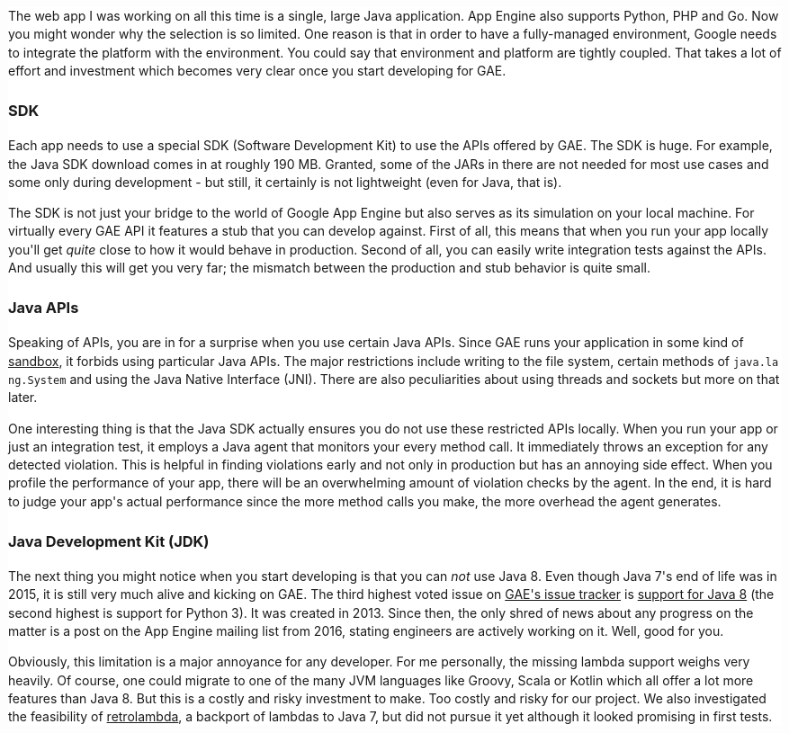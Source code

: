 The web app I was working on all this time is a single, large Java application. App Engine also supports Python, PHP and Go. Now you might wonder why the selection is so limited. One reason is that in order to have a fully-managed environment, Google needs to integrate the platform with the environment. You could say that environment and platform are tightly coupled. That takes a lot of effort and investment which becomes very clear once you start developing for GAE.

### SDK

Each app needs to use a special SDK (Software Development Kit) to use the APIs offered by GAE. The SDK is huge. For example, the Java SDK download comes in at roughly 190 MB. Granted, some of the JARs in there are not needed for most use cases and some only during development - but still, it certainly is not lightweight (even for Java, that is).

The SDK is not just your bridge to the world of Google App Engine but also serves as its simulation on your local machine. For virtually every GAE API it features a stub that you can develop against. First of all, this means that when you run your app locally you'll get *quite* close to how it would behave in production. Second of all, you can easily write integration tests against the APIs. And usually this will get you very far; the mismatch between the production and stub behavior is quite small.

### Java APIs

Speaking of APIs, you are in for a surprise when you use certain Java APIs. Since GAE runs your application in some kind of [sandbox](https://cloud.google.com/appengine/docs/java/runtime?csw=1#The_Sandbox), it forbids using particular Java APIs. The major restrictions include writing to the file system, certain methods of `java.lang.System` and using the Java Native Interface (JNI). There are also peculiarities about using threads and sockets but more on that later.

One interesting thing is that the Java SDK actually ensures you do not use these restricted APIs locally. When you run your app or just an integration test, it employs a Java agent that monitors your every method call. It immediately throws an exception for any detected violation. This is helpful in finding violations early and not only in production but has an annoying side effect. When you profile the performance of your app, there will be an overwhelming amount of violation checks by the agent. In the end, it is hard to judge your app's actual performance since the more method calls you make, the more overhead the agent generates.

### Java Development Kit (JDK)

The next thing you might notice when you start developing is that you can *not* use Java 8. Even though Java 7's end of life was in 2015, it is still very much alive and kicking on GAE. The third highest voted issue on [GAE's issue tracker](https://code.google.com/p/googleappengine/issues) is [support for Java 8](https://code.google.com/p/googleappengine/issues/detail?id=9537) (the second highest is support for Python 3). It was created in 2013. Since then, the only shred of news about any progress on the matter is a post on the App Engine mailing list from 2016, stating engineers are actively working on it. Well, good for you.

Obviously, this limitation is a major annoyance for any developer. For me personally, the missing lambda support weighs very heavily. Of course, one could migrate to one of the many JVM languages like Groovy, Scala or Kotlin which all offer a lot more features than Java 8. But this is a costly and risky investment to make. Too costly and risky for our project. We also investigated the feasibility of [retrolambda](https://github.com/orfjackal/retrolambda), a backport of lambdas to Java 7, but did not pursue it yet although it looked promising in first tests.
